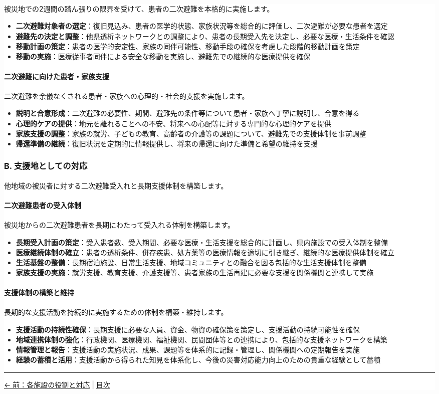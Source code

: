 被災地での2週間の踏ん張りの限界を受けて、患者の二次避難を本格的に実施します。

- **二次避難対象者の選定**：復旧見込み、患者の医学的状態、家族状況等を総合的に評価し、二次避難が必要な患者を選定
- **避難先の決定と調整**：他県透析ネットワークとの調整により、患者の長期受入先を決定し、必要な医療・生活条件を確認
- **移動計画の策定**：患者の医学的安定性、家族の同伴可能性、移動手段の確保を考慮した段階的移動計画を策定
- **移動の実施**：医療従事者同伴による安全な移動を実施し、避難先での継続的な医療提供を確保

#### 二次避難に向けた患者・家族支援

二次避難を余儀なくされる患者・家族への心理的・社会的支援を実施します。

- **説明と合意形成**：二次避難の必要性、期間、避難先の条件等について患者・家族へ丁寧に説明し、合意を得る
- **心理的ケアの提供**：地元を離れることへの不安、将来への心配等に対する専門的な心理的ケアを提供
- **家族支援の調整**：家族の就労、子どもの教育、高齢者の介護等の課題について、避難先での支援体制を事前調整
- **帰還準備の継続**：復旧状況を定期的に情報提供し、将来の帰還に向けた準備と希望の維持を支援

### B. 支援地としての対応

他地域の被災者に対する二次避難受入れと長期支援体制を構築します。

#### 二次避難患者の受入体制

被災地からの二次避難患者を長期にわたって受入れる体制を構築します。

- **長期受入計画の策定**：受入患者数、受入期間、必要な医療・生活支援を総合的に計画し、県内施設での受入体制を整備
- **医療継続体制の確立**：患者の透析条件、併存疾患、処方薬等の医療情報を適切に引き継ぎ、継続的な医療提供体制を確立
- **生活基盤の整備**：長期宿泊施設、日常生活支援、地域コミュニティとの融合を図る包括的な生活支援体制を整備
- **家族支援の実施**：就労支援、教育支援、介護支援等、患者家族の生活再建に必要な支援を関係機関と連携して実施

#### 支援体制の構築と維持

長期的な支援活動を持続的に実施するための体制を構築・維持します。

- **支援活動の持続性確保**：長期支援に必要な人員、資金、物資の確保策を策定し、支援活動の持続可能性を確保
- **地域連携体制の強化**：行政機関、医療機関、福祉機関、民間団体等との連携により、包括的な支援ネットワークを構築
- **情報管理と報告**：支援活動の実施状況、成果、課題等を体系的に記録・管理し、関係機関への定期報告を実施
- **経験の蓄積と活用**：支援活動から得られた知見を体系化し、今後の災害対応能力向上のための貴重な経験として蓄積

---
[← 前：各施設の役割と対応](01-各施設の役割と対応.md) | [目次](index.md)
